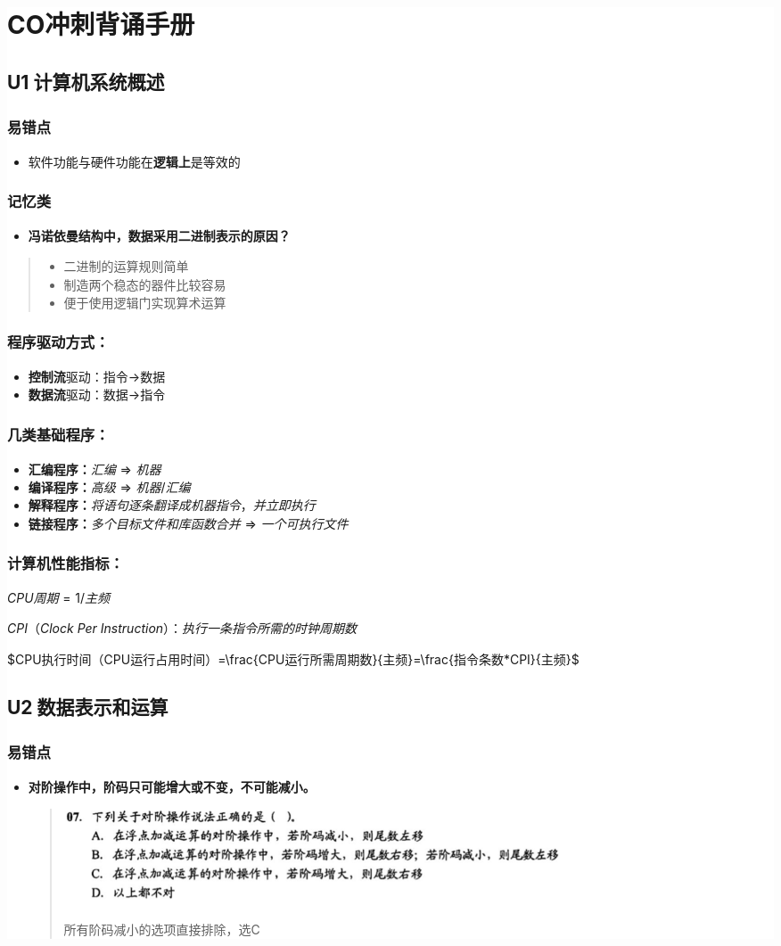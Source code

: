 # CO冲刺背诵手册

## U1 计算机系统概述

### 易错点

- 软件功能与硬件功能在**逻辑上**是等效的

### 记忆类

- **冯诺依曼结构中，数据采用二进制表示的原因？**

> - 二进制的运算规则简单
> - 制造两个稳态的器件比较容易
> - 便于使用逻辑门实现算术运算

### 程序驱动方式：

- **控制流**驱动：指令->数据
- **数据流**驱动：数据->指令

### 几类基础程序：

- **汇编程序：**$汇编\Rightarrow 机器$
- **编译程序：**$高级\Rightarrow 机器/汇编$
- **解释程序：**$将语句逐条翻译成机器指令，并立即执行$
- **链接程序：**$多个目标文件和库函数合并\Rightarrow 一个可执行文件$

### 计算机性能指标：

$CPU周期=1/主频$

$CPI（Clock\ Per\ Instruction）：执行一条指令所需的时钟周期数$

$CPU执行时间（CPU运行占用时间）=\frac{CPU运行所需周期数}{主频}=\frac{指令条数*CPI}{主频}$

<div STYLE="page-break-after: always;"></div>

## U2 数据表示和运算

### 易错点

- **对阶操作中，阶码只可能增大或不变，不可能减小。**

  > <div>
  >   <img src="./408冲刺背诵手册.assets/image-20230416213140576.png" alt="image-20230416213140576" style="width:70%;" />
  > </div>
  >
  > 所有阶码减小的选项直接排除，选C
